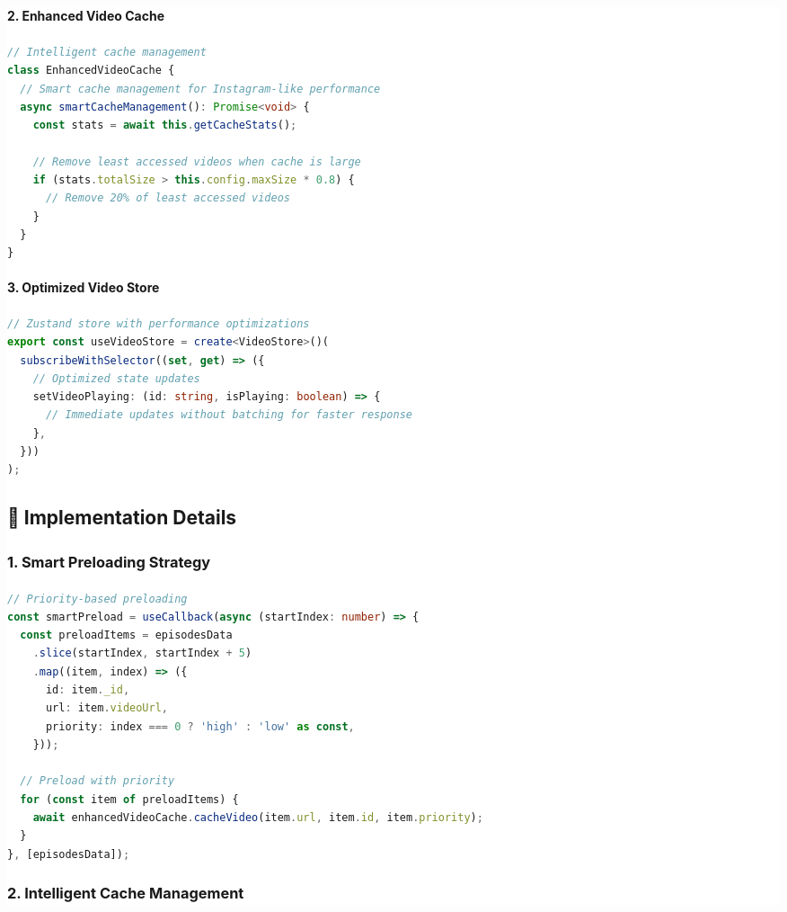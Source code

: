 #### 2. Enhanced Video Cache
```typescript
// Intelligent cache management
class EnhancedVideoCache {
  // Smart cache management for Instagram-like performance
  async smartCacheManagement(): Promise<void> {
    const stats = await this.getCacheStats();
    
    // Remove least accessed videos when cache is large
    if (stats.totalSize > this.config.maxSize * 0.8) {
      // Remove 20% of least accessed videos
    }
  }
}
```

#### 3. Optimized Video Store
```typescript
// Zustand store with performance optimizations
export const useVideoStore = create<VideoStore>()(
  subscribeWithSelector((set, get) => ({
    // Optimized state updates
    setVideoPlaying: (id: string, isPlaying: boolean) => {
      // Immediate updates without batching for faster response
    },
  }))
);
```

## 🔧 Implementation Details

### 1. Smart Preloading Strategy

```typescript
// Priority-based preloading
const smartPreload = useCallback(async (startIndex: number) => {
  const preloadItems = episodesData
    .slice(startIndex, startIndex + 5)
    .map((item, index) => ({
      id: item._id,
      url: item.videoUrl,
      priority: index === 0 ? 'high' : 'low' as const,
    }));

  // Preload with priority
  for (const item of preloadItems) {
    await enhancedVideoCache.cacheVideo(item.url, item.id, item.priority);
  }
}, [episodesData]);
```

### 2. Intelligent Cache Management
